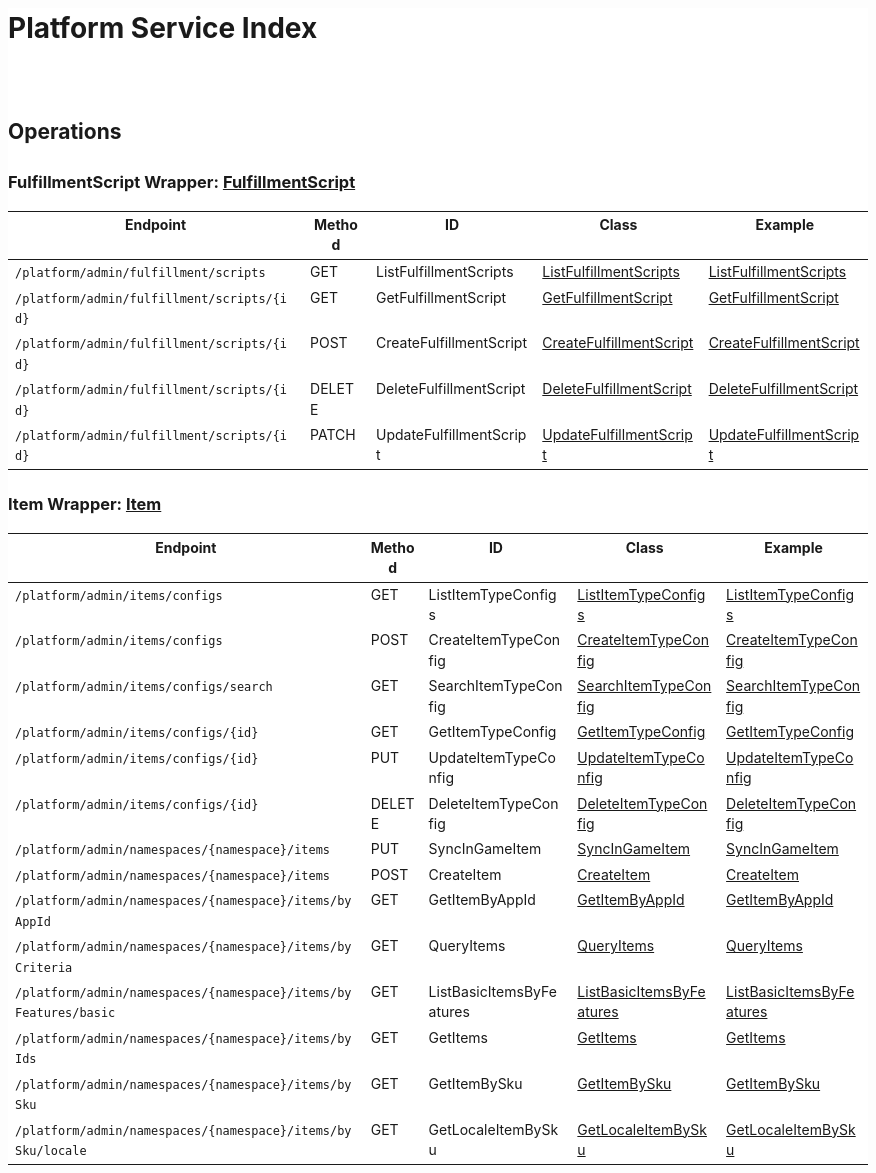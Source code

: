 # Platform Service Index

&nbsp;  

## Operations

### FulfillmentScript Wrapper:  [FulfillmentScript](../../AccelByte.Sdk/Api/Platform/Wrapper/FulfillmentScript.cs)
| Endpoint | Method | ID | Class | Example |
|---|---|---|---|---|
| `/platform/admin/fulfillment/scripts` | GET | ListFulfillmentScripts | [ListFulfillmentScripts](../../AccelByte.Sdk/Api/Platform/Operation/FulfillmentScript/ListFulfillmentScripts.cs) | [ListFulfillmentScripts](../../samples/AccelByte.Sdk.Sample.Cli/ApiCommand/Platform/FulfillmentScript/ListFulfillmentScripts.cs) |
| `/platform/admin/fulfillment/scripts/{id}` | GET | GetFulfillmentScript | [GetFulfillmentScript](../../AccelByte.Sdk/Api/Platform/Operation/FulfillmentScript/GetFulfillmentScript.cs) | [GetFulfillmentScript](../../samples/AccelByte.Sdk.Sample.Cli/ApiCommand/Platform/FulfillmentScript/GetFulfillmentScript.cs) |
| `/platform/admin/fulfillment/scripts/{id}` | POST | CreateFulfillmentScript | [CreateFulfillmentScript](../../AccelByte.Sdk/Api/Platform/Operation/FulfillmentScript/CreateFulfillmentScript.cs) | [CreateFulfillmentScript](../../samples/AccelByte.Sdk.Sample.Cli/ApiCommand/Platform/FulfillmentScript/CreateFulfillmentScript.cs) |
| `/platform/admin/fulfillment/scripts/{id}` | DELETE | DeleteFulfillmentScript | [DeleteFulfillmentScript](../../AccelByte.Sdk/Api/Platform/Operation/FulfillmentScript/DeleteFulfillmentScript.cs) | [DeleteFulfillmentScript](../../samples/AccelByte.Sdk.Sample.Cli/ApiCommand/Platform/FulfillmentScript/DeleteFulfillmentScript.cs) |
| `/platform/admin/fulfillment/scripts/{id}` | PATCH | UpdateFulfillmentScript | [UpdateFulfillmentScript](../../AccelByte.Sdk/Api/Platform/Operation/FulfillmentScript/UpdateFulfillmentScript.cs) | [UpdateFulfillmentScript](../../samples/AccelByte.Sdk.Sample.Cli/ApiCommand/Platform/FulfillmentScript/UpdateFulfillmentScript.cs) |

### Item Wrapper:  [Item](../../AccelByte.Sdk/Api/Platform/Wrapper/Item.cs)
| Endpoint | Method | ID | Class | Example |
|---|---|---|---|---|
| `/platform/admin/items/configs` | GET | ListItemTypeConfigs | [ListItemTypeConfigs](../../AccelByte.Sdk/Api/Platform/Operation/Item/ListItemTypeConfigs.cs) | [ListItemTypeConfigs](../../samples/AccelByte.Sdk.Sample.Cli/ApiCommand/Platform/Item/ListItemTypeConfigs.cs) |
| `/platform/admin/items/configs` | POST | CreateItemTypeConfig | [CreateItemTypeConfig](../../AccelByte.Sdk/Api/Platform/Operation/Item/CreateItemTypeConfig.cs) | [CreateItemTypeConfig](../../samples/AccelByte.Sdk.Sample.Cli/ApiCommand/Platform/Item/CreateItemTypeConfig.cs) |
| `/platform/admin/items/configs/search` | GET | SearchItemTypeConfig | [SearchItemTypeConfig](../../AccelByte.Sdk/Api/Platform/Operation/Item/SearchItemTypeConfig.cs) | [SearchItemTypeConfig](../../samples/AccelByte.Sdk.Sample.Cli/ApiCommand/Platform/Item/SearchItemTypeConfig.cs) |
| `/platform/admin/items/configs/{id}` | GET | GetItemTypeConfig | [GetItemTypeConfig](../../AccelByte.Sdk/Api/Platform/Operation/Item/GetItemTypeConfig.cs) | [GetItemTypeConfig](../../samples/AccelByte.Sdk.Sample.Cli/ApiCommand/Platform/Item/GetItemTypeConfig.cs) |
| `/platform/admin/items/configs/{id}` | PUT | UpdateItemTypeConfig | [UpdateItemTypeConfig](../../AccelByte.Sdk/Api/Platform/Operation/Item/UpdateItemTypeConfig.cs) | [UpdateItemTypeConfig](../../samples/AccelByte.Sdk.Sample.Cli/ApiCommand/Platform/Item/UpdateItemTypeConfig.cs) |
| `/platform/admin/items/configs/{id}` | DELETE | DeleteItemTypeConfig | [DeleteItemTypeConfig](../../AccelByte.Sdk/Api/Platform/Operation/Item/DeleteItemTypeConfig.cs) | [DeleteItemTypeConfig](../../samples/AccelByte.Sdk.Sample.Cli/ApiCommand/Platform/Item/DeleteItemTypeConfig.cs) |
| `/platform/admin/namespaces/{namespace}/items` | PUT | SyncInGameItem | [SyncInGameItem](../../AccelByte.Sdk/Api/Platform/Operation/Item/SyncInGameItem.cs) | [SyncInGameItem](../../samples/AccelByte.Sdk.Sample.Cli/ApiCommand/Platform/Item/SyncInGameItem.cs) |
| `/platform/admin/namespaces/{namespace}/items` | POST | CreateItem | [CreateItem](../../AccelByte.Sdk/Api/Platform/Operation/Item/CreateItem.cs) | [CreateItem](../../samples/AccelByte.Sdk.Sample.Cli/ApiCommand/Platform/Item/CreateItem.cs) |
| `/platform/admin/namespaces/{namespace}/items/byAppId` | GET | GetItemByAppId | [GetItemByAppId](../../AccelByte.Sdk/Api/Platform/Operation/Item/GetItemByAppId.cs) | [GetItemByAppId](../../samples/AccelByte.Sdk.Sample.Cli/ApiCommand/Platform/Item/GetItemByAppId.cs) |
| `/platform/admin/namespaces/{namespace}/items/byCriteria` | GET | QueryItems | [QueryItems](../../AccelByte.Sdk/Api/Platform/Operation/Item/QueryItems.cs) | [QueryItems](../../samples/AccelByte.Sdk.Sample.Cli/ApiCommand/Platform/Item/QueryItems.cs) |
| `/platform/admin/namespaces/{namespace}/items/byFeatures/basic` | GET | ListBasicItemsByFeatures | [ListBasicItemsByFeatures](../../AccelByte.Sdk/Api/Platform/Operation/Item/ListBasicItemsByFeatures.cs) | [ListBasicItemsByFeatures](../../samples/AccelByte.Sdk.Sample.Cli/ApiCommand/Platform/Item/ListBasicItemsByFeatures.cs) |
| `/platform/admin/namespaces/{namespace}/items/byIds` | GET | GetItems | [GetItems](../../AccelByte.Sdk/Api/Platform/Operation/Item/GetItems.cs) | [GetItems](../../samples/AccelByte.Sdk.Sample.Cli/ApiCommand/Platform/Item/GetItems.cs) |
| `/platform/admin/namespaces/{namespace}/items/bySku` | GET | GetItemBySku | [GetItemBySku](../../AccelByte.Sdk/Api/Platform/Operation/Item/GetItemBySku.cs) | [GetItemBySku](../../samples/AccelByte.Sdk.Sample.Cli/ApiCommand/Platform/Item/GetItemBySku.cs) |
| `/platform/admin/namespaces/{namespace}/items/bySku/locale` | GET | GetLocaleItemBySku | [GetLocaleItemBySku](../../AccelByte.Sdk/Api/Platform/Operation/Item/GetLocaleItemBySku.cs) | [GetLocaleItemBySku](../../samples/AccelByte.Sdk.Sample.Cli/ApiCommand/Platform/Item/GetLocaleItemBySku.cs) |